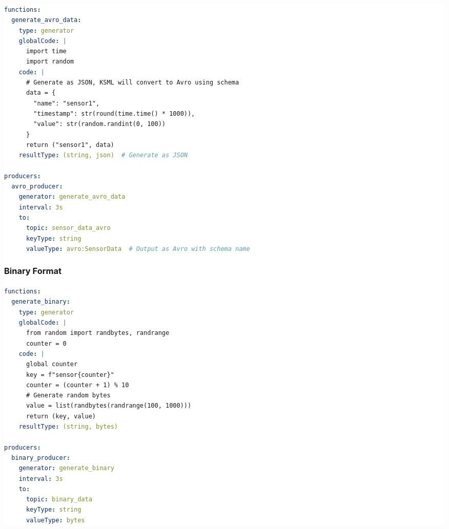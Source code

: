 ```yaml
functions:
  generate_avro_data:
    type: generator
    globalCode: |
      import time
      import random
    code: |
      # Generate as JSON, KSML will convert to Avro using schema
      data = {
        "name": "sensor1",
        "timestamp": str(round(time.time() * 1000)),
        "value": str(random.randint(0, 100))
      }
      return ("sensor1", data)
    resultType: (string, json)  # Generate as JSON

producers:
  avro_producer:
    generator: generate_avro_data
    interval: 3s
    to:
      topic: sensor_data_avro
      keyType: string
      valueType: avro:SensorData  # Output as Avro with schema name
```

### Binary Format

```yaml
functions:
  generate_binary:
    type: generator
    globalCode: |
      from random import randbytes, randrange
      counter = 0
    code: |
      global counter
      key = f"sensor{counter}"
      counter = (counter + 1) % 10
      # Generate random bytes
      value = list(randbytes(randrange(100, 1000)))
      return (key, value)
    resultType: (string, bytes)

producers:
  binary_producer:
    generator: generate_binary
    interval: 3s
    to:
      topic: binary_data
      keyType: string
      valueType: bytes
```
